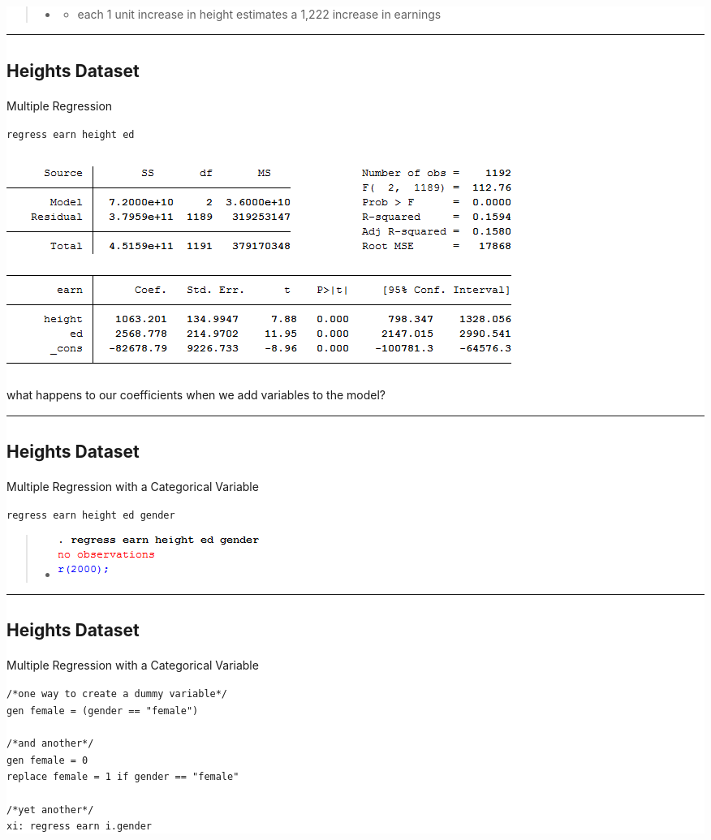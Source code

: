 >- - each 1 unit increase in height estimates a 1,222 increase in earnings


---

## Heights Dataset
Multiple Regression 
```
regress earn height ed
```
![](heights_regress_1.png)

what happens to our coefficients when we add variables to the model?


---

## Heights Dataset
Multiple Regression with a Categorical Variable

```
regress earn height ed gender
```
>- ![](no_observations.png)


---

## Heights Dataset
Multiple Regression with a Categorical Variable
```
/*one way to create a dummy variable*/
gen female = (gender == "female")

/*and another*/
gen female = 0
replace female = 1 if gender == "female"

/*yet another*/
xi: regress earn i.gender

```